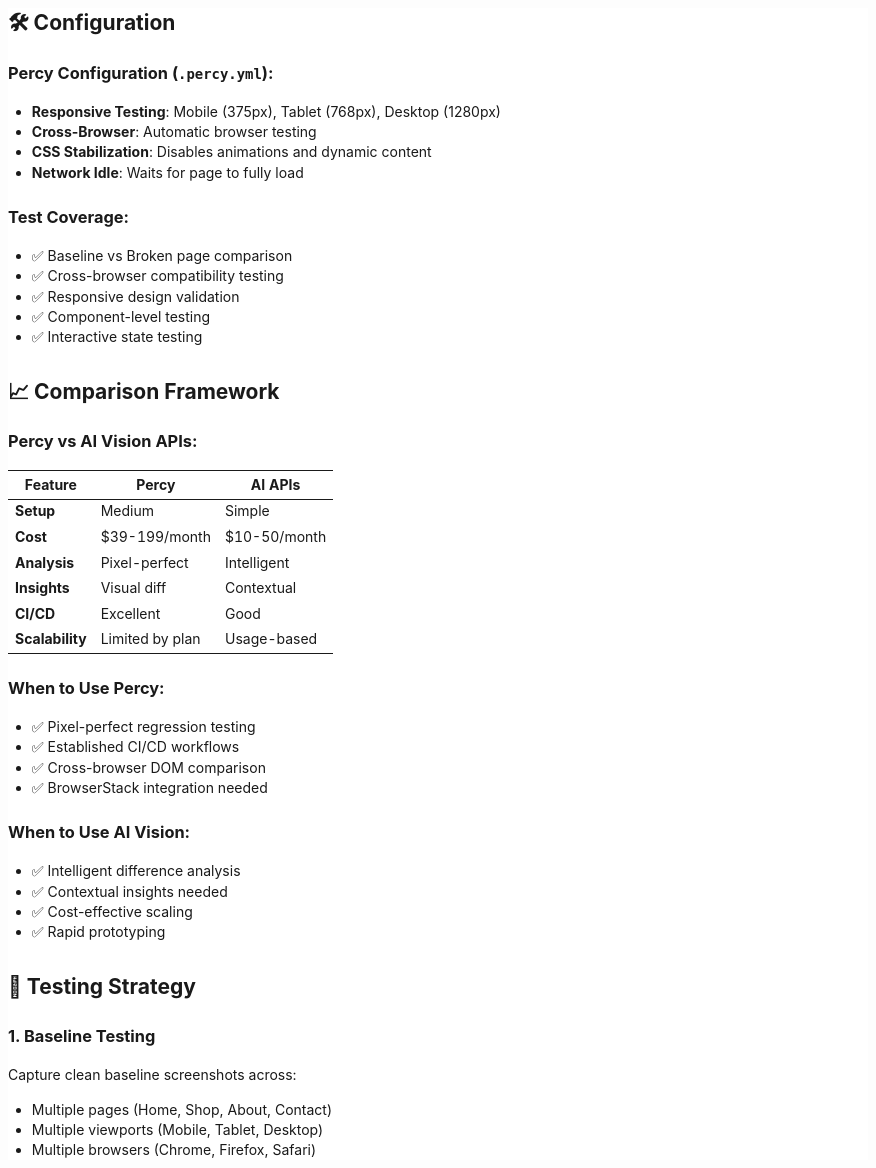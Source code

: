 ## 🛠️ Configuration

### Percy Configuration (`.percy.yml`):
- **Responsive Testing**: Mobile (375px), Tablet (768px), Desktop (1280px)
- **Cross-Browser**: Automatic browser testing
- **CSS Stabilization**: Disables animations and dynamic content
- **Network Idle**: Waits for page to fully load

### Test Coverage:
- ✅ Baseline vs Broken page comparison
- ✅ Cross-browser compatibility testing
- ✅ Responsive design validation
- ✅ Component-level testing
- ✅ Interactive state testing

## 📈 Comparison Framework

### Percy vs AI Vision APIs:

| Feature | Percy | AI APIs |
|---------|--------|---------|
| **Setup** | Medium | Simple |
| **Cost** | $39-199/month | $10-50/month |
| **Analysis** | Pixel-perfect | Intelligent |
| **Insights** | Visual diff | Contextual |
| **CI/CD** | Excellent | Good |
| **Scalability** | Limited by plan | Usage-based |

### When to Use Percy:
- ✅ Pixel-perfect regression testing
- ✅ Established CI/CD workflows
- ✅ Cross-browser DOM comparison
- ✅ BrowserStack integration needed

### When to Use AI Vision:
- ✅ Intelligent difference analysis
- ✅ Contextual insights needed
- ✅ Cost-effective scaling
- ✅ Rapid prototyping

## 🎯 Testing Strategy

### 1. Baseline Testing
Capture clean baseline screenshots across:
- Multiple pages (Home, Shop, About, Contact)
- Multiple viewports (Mobile, Tablet, Desktop)
- Multiple browsers (Chrome, Firefox, Safari)
